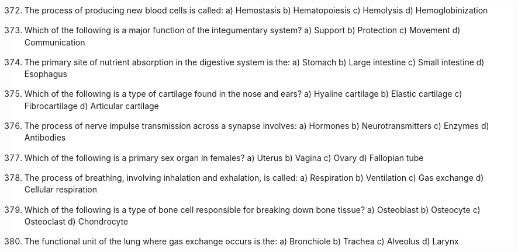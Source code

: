 372. The process of producing new blood cells is called:
    a) Hemostasis
    b) Hematopoiesis
    c) Hemolysis
    d) Hemoglobinization

373. Which of the following is a major function of the integumentary system?
    a) Support
    b) Protection
    c) Movement
    d) Communication

374. The primary site of nutrient absorption in the digestive system is the:
    a) Stomach
    b) Large intestine
    c) Small intestine
    d) Esophagus

375. Which of the following is a type of cartilage found in the nose and ears?
    a) Hyaline cartilage
    b) Elastic cartilage
    c) Fibrocartilage
    d) Articular cartilage

376. The process of nerve impulse transmission across a synapse involves:
    a) Hormones
    b) Neurotransmitters
    c) Enzymes
    d) Antibodies

377. Which of the following is a primary sex organ in females?
    a) Uterus
    b) Vagina
    c) Ovary
    d) Fallopian tube

378. The process of breathing, involving inhalation and exhalation, is called:
    a) Respiration
    b) Ventilation
    c) Gas exchange
    d) Cellular respiration

379. Which of the following is a type of bone cell responsible for breaking down bone tissue?
    a) Osteoblast
    b) Osteocyte
    c) Osteoclast
    d) Chondrocyte

380. The functional unit of the lung where gas exchange occurs is the:
    a) Bronchiole
    b) Trachea
    c) Alveolus
    d) Larynx


